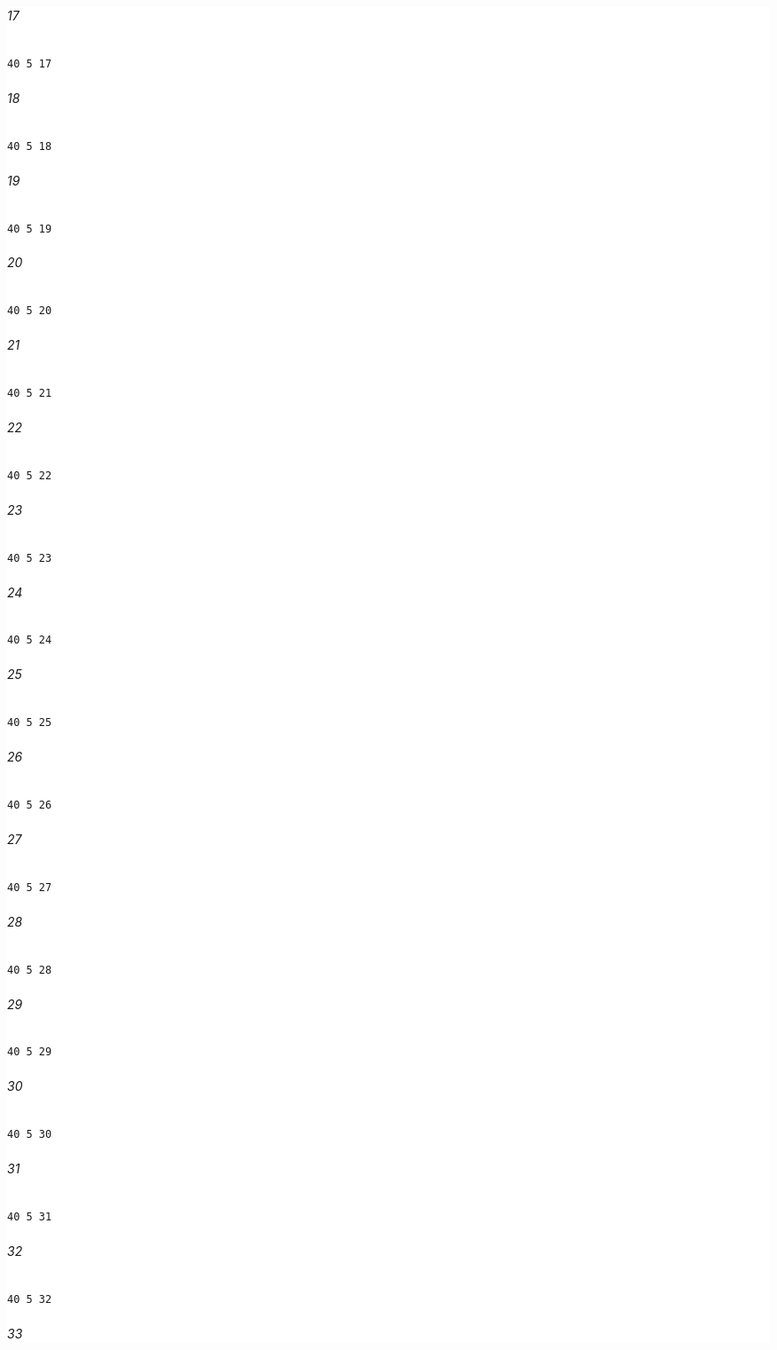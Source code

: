 ``` verse
```
###### 17
``` verse
40 5 17 
```
###### 18
``` verse
40 5 18 
```
###### 19
``` verse
40 5 19 
```
###### 20
``` verse
40 5 20 
```
###### 21
``` verse
40 5 21 
```
###### 22
``` verse
40 5 22 
```
###### 23
``` verse
40 5 23 
```
###### 24
``` verse
40 5 24 
```
###### 25
``` verse
40 5 25 
```
###### 26
``` verse
40 5 26 
```
###### 27
``` verse
40 5 27 
```
###### 28
``` verse
40 5 28 
```
###### 29
``` verse
40 5 29 
```
###### 30
``` verse
40 5 30 
```
###### 31
``` verse
40 5 31 
```
###### 32
``` verse
40 5 32 
```
###### 33